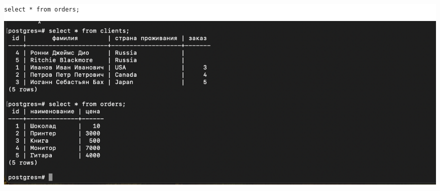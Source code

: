 ```
select * from orders;

```
![restore](https://github.com/dmlorren/bd-dev-homeworks/blob/main/06-db-02-sql/img/restore.png)

